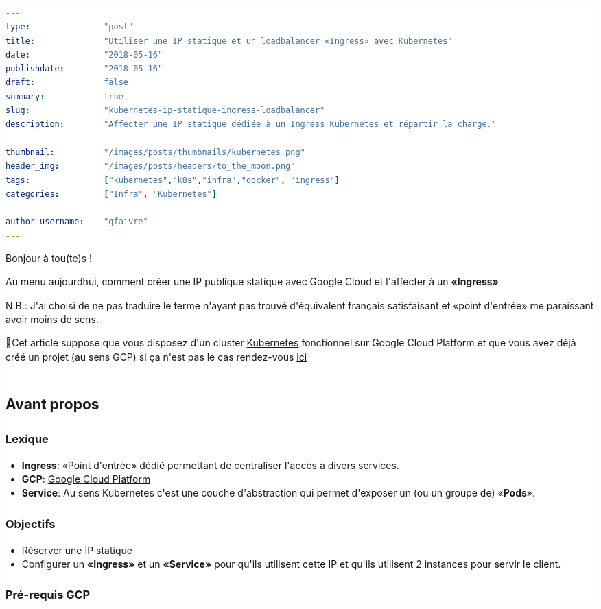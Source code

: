 ```yaml
---
type:               "post"
title:              "Utiliser une IP statique et un loadbalancer «Ingress» avec Kubernetes"
date:               "2018-05-16"
publishdate:        "2018-05-16"
draft:              false
summary:            true
slug:               "kubernetes-ip-statique-ingress-loadbalancer"
description:        "Affecter une IP statique dédiée à un Ingress Kubernetes et répartir la charge."

thumbnail:          "/images/posts/thumbnails/kubernetes.png"
header_img:         "/images/posts/headers/to_the_moon.png"
tags:               ["kubernetes","k8s","infra","docker", "ingress"]
categories:         ["Infra", "Kubernetes"]

author_username:    "gfaivre"
---
```


Bonjour à tou(te)s !

Au menu aujourdhui, comment créer une IP publique statique avec Google Cloud et l'affecter à un **«Ingress»**

N.B.: J'ai choisi de ne pas traduire le terme n'ayant pas trouvé d'équivalent français satisfaisant et «point d'entrée» me paraissant avoir moins de sens.


<span class="side-note light">🚧</span>Cet article suppose que vous disposez d'un cluster [Kubernetes](https://kubernetes.io/) fonctionnel sur Google Cloud Platform et que vous avez déjà créé un projet (au sens GCP) si ça n'est pas le cas rendez-vous [ici](https://console.cloud.google.com/projectselector/kubernetes)

---
## Avant propos

### Lexique

- **Ingress**: «Point d'entrée» dédié permettant de centraliser l'accès à divers services.
- **GCP**: [Google Cloud Platform](https://cloud.google.com)
- **Service**: Au sens Kubernetes c'est une couche d'abstraction qui permet d'exposer un (ou un groupe de) «**Pods**».

### Objectifs

- Réserver une IP statique
- Configurer un **«Ingress»** et un **«Service»** pour qu'ils utilisent cette IP et qu'ils utilisent 2 instances pour servir le client.

### Pré-requis GCP
